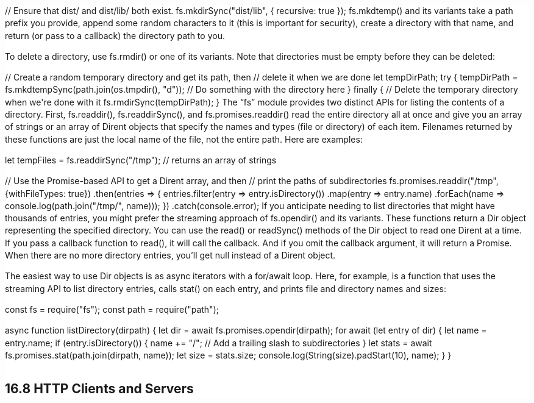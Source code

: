 // Ensure that dist/ and dist/lib/ both exist.
fs.mkdirSync("dist/lib", { recursive: true });
fs.mkdtemp() and its variants take a path prefix you provide, append some random characters to it (this is important for security), create a directory with that name, and return (or pass to a callback) the directory path to you.

To delete a directory, use fs.rmdir() or one of its variants. Note that directories must be empty before they can be deleted:

// Create a random temporary directory and get its path, then
// delete it when we are done
let tempDirPath;
try {
    tempDirPath = fs.mkdtempSync(path.join(os.tmpdir(), "d"));
    // Do something with the directory here
} finally {
    // Delete the temporary directory when we're done with it
    fs.rmdirSync(tempDirPath);
}
The “fs” module provides two distinct APIs for listing the contents of a directory. First, fs.readdir(), fs.readdirSync(), and fs.promises.readdir() read the entire directory all at once and give you an array of strings or an array of Dirent objects that specify the names and types (file or directory) of each item. Filenames returned by these functions are just the local name of the file, not the entire path. Here are examples:

let tempFiles = fs.readdirSync("/tmp");  // returns an array of strings

// Use the Promise-based API to get a Dirent array, and then
// print the paths of subdirectories
fs.promises.readdir("/tmp", {withFileTypes: true})
    .then(entries => {
        entries.filter(entry => entry.isDirectory())
            .map(entry => entry.name)
            .forEach(name => console.log(path.join("/tmp/", name)));
    })
    .catch(console.error);
If you anticipate needing to list directories that might have thousands of entries, you might prefer the streaming approach of fs.opendir() and its variants. These functions return a Dir object representing the specified directory. You can use the read() or readSync() methods of the Dir object to read one Dirent at a time. If you pass a callback function to read(), it will call the callback. And if you omit the callback argument, it will return a Promise. When there are no more directory entries, you’ll get null instead of a Dirent object.

The easiest way to use Dir objects is as async iterators with a for/await loop. Here, for example, is a function that uses the streaming API to list directory entries, calls stat() on each entry, and prints file and directory names and sizes:

const fs = require("fs");
const path = require("path");

async function listDirectory(dirpath) {
    let dir = await fs.promises.opendir(dirpath);
    for await (let entry of dir) {
        let name = entry.name;
        if (entry.isDirectory()) {
            name += "/";  // Add a trailing slash to subdirectories
        }
        let stats = await fs.promises.stat(path.join(dirpath, name));
        let size = stats.size;
        console.log(String(size).padStart(10), name);
    }
}
## 16.8 HTTP Clients and Servers